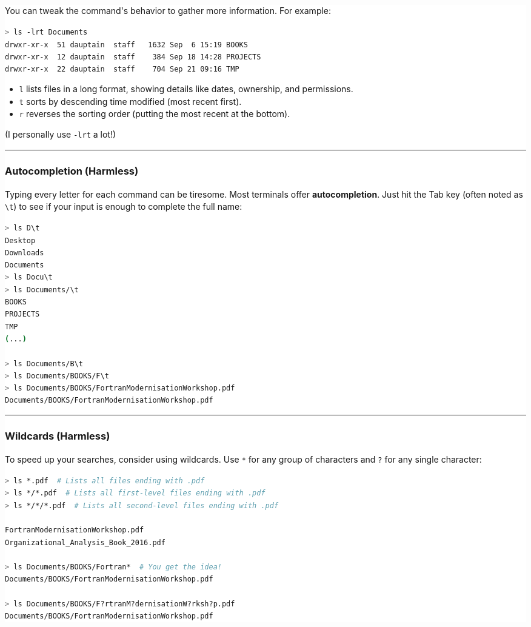 
You can tweak the command's behavior to gather more information. For example:

```bash
> ls -lrt Documents
drwxr-xr-x  51 dauptain  staff   1632 Sep  6 15:19 BOOKS
drwxr-xr-x  12 dauptain  staff    384 Sep 18 14:28 PROJECTS
drwxr-xr-x  22 dauptain  staff    704 Sep 21 09:16 TMP
```

- `l` lists files in a long format, showing details like dates, ownership, and permissions.
- `t` sorts by descending time modified (most recent first).
- `r` reverses the sorting order (putting the most recent at the bottom).

(I personally use `-lrt` a lot!)

---

### Autocompletion (Harmless)

Typing every letter for each command can be tiresome. Most terminals offer **autocompletion**. Just hit the Tab key (often noted as `\t`) to see if your input is enough to complete the full name:

```bash
> ls D\t
Desktop
Downloads
Documents
> ls Docu\t
> ls Documents/\t
BOOKS
PROJECTS
TMP
(...)

> ls Documents/B\t
> ls Documents/BOOKS/F\t
> ls Documents/BOOKS/FortranModernisationWorkshop.pdf
Documents/BOOKS/FortranModernisationWorkshop.pdf
```

---

### Wildcards (Harmless)

To speed up your searches, consider using wildcards. Use `*` for any group of characters and `?` for any single character:

```bash
> ls *.pdf  # Lists all files ending with .pdf
> ls */*.pdf  # Lists all first-level files ending with .pdf
> ls */*/*.pdf  # Lists all second-level files ending with .pdf

FortranModernisationWorkshop.pdf
Organizational_Analysis_Book_2016.pdf

> ls Documents/BOOKS/Fortran*  # You get the idea!
Documents/BOOKS/FortranModernisationWorkshop.pdf

> ls Documents/BOOKS/F?rtranM?dernisationW?rksh?p.pdf
Documents/BOOKS/FortranModernisationWorkshop.pdf
```
